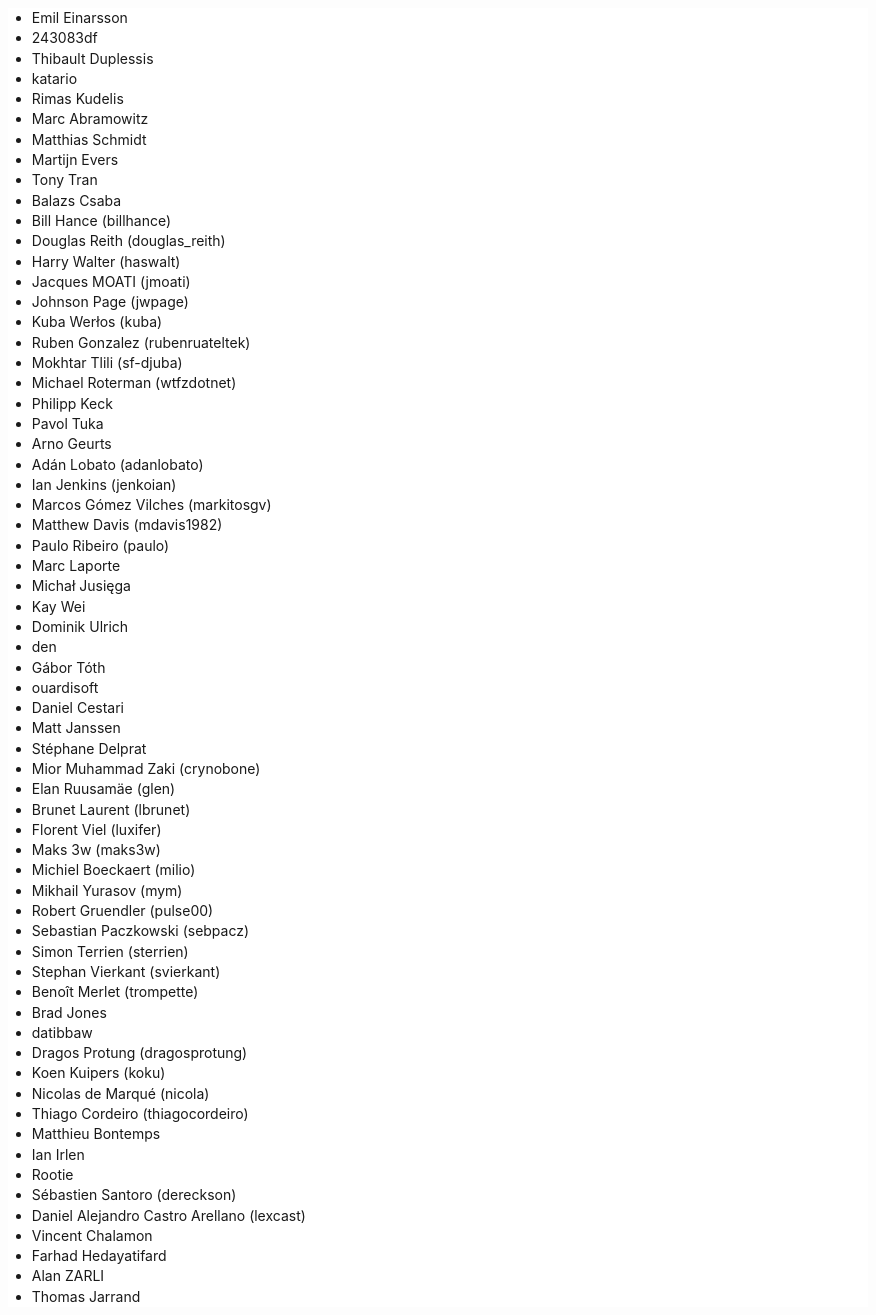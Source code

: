  - Emil Einarsson
 - 243083df
 - Thibault Duplessis
 - katario
 - Rimas Kudelis
 - Marc Abramowitz
 - Matthias Schmidt
 - Martijn Evers
 - Tony Tran
 - Balazs Csaba
 - Bill Hance (billhance)
 - Douglas Reith (douglas_reith)
 - Harry Walter (haswalt)
 - Jacques MOATI (jmoati)
 - Johnson Page (jwpage)
 - Kuba Werłos (kuba)
 - Ruben Gonzalez (rubenruateltek)
 - Mokhtar Tlili (sf-djuba)
 - Michael Roterman (wtfzdotnet)
 - Philipp Keck
 - Pavol Tuka
 - Arno Geurts
 - Adán Lobato (adanlobato)
 - Ian Jenkins (jenkoian)
 - Marcos Gómez Vilches (markitosgv)
 - Matthew Davis (mdavis1982)
 - Paulo Ribeiro (paulo)
 - Marc Laporte
 - Michał Jusięga
 - Kay Wei
 - Dominik Ulrich
 - den
 - Gábor Tóth
 - ouardisoft
 - Daniel Cestari
 - Matt Janssen
 - Stéphane Delprat
 - Mior Muhammad Zaki (crynobone)
 - Elan Ruusamäe (glen)
 - Brunet Laurent (lbrunet)
 - Florent Viel (luxifer)
 - Maks 3w (maks3w)
 - Michiel Boeckaert (milio)
 - Mikhail Yurasov (mym)
 - Robert Gruendler (pulse00)
 - Sebastian Paczkowski (sebpacz)
 - Simon Terrien (sterrien)
 - Stephan Vierkant (svierkant)
 - Benoît Merlet (trompette)
 - Brad Jones
 - datibbaw
 - Dragos Protung (dragosprotung)
 - Koen Kuipers (koku)
 - Nicolas de Marqué (nicola)
 - Thiago Cordeiro (thiagocordeiro)
 - Matthieu Bontemps
 - Ian Irlen
 - Rootie
 - Sébastien Santoro (dereckson)
 - Daniel Alejandro Castro Arellano (lexcast)
 - Vincent Chalamon
 - Farhad Hedayatifard
 - Alan ZARLI
 - Thomas Jarrand
